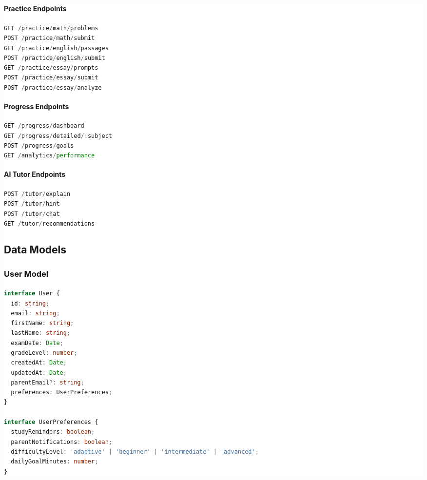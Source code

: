 #### Practice Endpoints
```typescript
GET /practice/math/problems
POST /practice/math/submit
GET /practice/english/passages
POST /practice/english/submit
GET /practice/essay/prompts
POST /practice/essay/submit
POST /practice/essay/analyze
```

#### Progress Endpoints
```typescript
GET /progress/dashboard
GET /progress/detailed/:subject
POST /progress/goals
GET /analytics/performance
```

#### AI Tutor Endpoints
```typescript
POST /tutor/explain
POST /tutor/hint
POST /tutor/chat
GET /tutor/recommendations
```

## Data Models

### User Model
```typescript
interface User {
  id: string;
  email: string;
  firstName: string;
  lastName: string;
  examDate: Date;
  gradeLevel: number;
  createdAt: Date;
  updatedAt: Date;
  parentEmail?: string;
  preferences: UserPreferences;
}

interface UserPreferences {
  studyReminders: boolean;
  parentNotifications: boolean;
  difficultyLevel: 'adaptive' | 'beginner' | 'intermediate' | 'advanced';
  dailyGoalMinutes: number;
}
```
